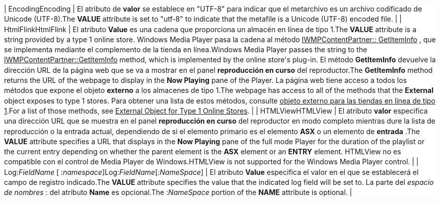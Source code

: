 | <span data-ttu-id="9e517-142">Encoding</span><span class="sxs-lookup"><span data-stu-id="9e517-142">Encoding</span></span>                        | <span data-ttu-id="9e517-143">El atributo de **valor** se establece en "UTF-8" para indicar que el metarchivo es un archivo codificado de Unicode (UTF-8).</span><span class="sxs-lookup"><span data-stu-id="9e517-143">The **VALUE** attribute is set to "utf-8" to indicate that the metafile is a Unicode (UTF-8) encoded file.</span></span>                                                                                                                                                                                                                                                                                                                                                                                                                                                                                            |
| <span data-ttu-id="9e517-144">HtmlFlink</span><span class="sxs-lookup"><span data-stu-id="9e517-144">HtmlFlink</span></span>                       | <span data-ttu-id="9e517-145">El atributo **Value** es una cadena que proporciona un almacén en línea de tipo 1.</span><span class="sxs-lookup"><span data-stu-id="9e517-145">The **VALUE** attribute is a string provided by a type 1 online store.</span></span> <span data-ttu-id="9e517-146">Windows Media Player pasa la cadena al método [IWMPContentPartner:: GetItemInfo](/previous-versions/windows/desktop/api/contentpartner/nf-contentpartner-iwmpcontentpartner-getiteminfo) , que se implementa mediante el complemento de la tienda en línea.</span><span class="sxs-lookup"><span data-stu-id="9e517-146">Windows Media Player passes the string to the [IWMPContentPartner::GetItemInfo](/previous-versions/windows/desktop/api/contentpartner/nf-contentpartner-iwmpcontentpartner-getiteminfo) method, which is implemented by the online store's plug-in.</span></span> <span data-ttu-id="9e517-147">El método **GetItemInfo** devuelve la dirección URL de la página web que se va a mostrar en el panel **reproducción en curso** del reproductor.</span><span class="sxs-lookup"><span data-stu-id="9e517-147">The **GetItemInfo** method returns the URL of the webpage to display in the **Now Playing** pane of the Player.</span></span> <span data-ttu-id="9e517-148">La página web tiene acceso a todos los métodos que expone el objeto **externo** a los almacenes de tipo 1.</span><span class="sxs-lookup"><span data-stu-id="9e517-148">The webpage has access to all of the methods that the **External** object exposes to type 1 stores.</span></span> <span data-ttu-id="9e517-149">Para obtener una lista de estos métodos, consulte [objeto externo para las tiendas en línea de tipo 1](external-object-for-type-1-online-stores.md).</span><span class="sxs-lookup"><span data-stu-id="9e517-149">For a list of those methods, see [External Object for Type 1 Online Stores](external-object-for-type-1-online-stores.md).</span></span> |
| <span data-ttu-id="9e517-150">HTMLView</span><span class="sxs-lookup"><span data-stu-id="9e517-150">HTMLView</span></span>                        | <span data-ttu-id="9e517-151">El atributo **valor** especifica una dirección URL que se muestra en el panel **reproducción en curso** del reproductor en modo completo mientras dure la lista de reproducción o la entrada actual, dependiendo de si el elemento primario es el elemento **ASX** o un elemento de **entrada** .</span><span class="sxs-lookup"><span data-stu-id="9e517-151">The **VALUE** attribute specifies a URL that displays in the **Now Playing** pane of the full mode Player for the duration of the playlist or the current entry depending on whether the parent element is the **ASX** element or an **ENTRY** element.</span></span> <span data-ttu-id="9e517-152">HTMLView no es compatible con el control de Media Player de Windows.</span><span class="sxs-lookup"><span data-stu-id="9e517-152">HTMLView is not supported for the Windows Media Player control.</span></span>                                                                                                                                                                                                                                                                               |
| <span data-ttu-id="9e517-153">Log:*FieldName* \[ :*namespace*\]</span><span class="sxs-lookup"><span data-stu-id="9e517-153">Log:*FieldName*\[:*NameSpace*\]</span></span> | <span data-ttu-id="9e517-154">El atributo **Value** especifica el valor en el que se establecerá el campo de registro indicado.</span><span class="sxs-lookup"><span data-stu-id="9e517-154">The **VALUE** attribute specifies the value that the indicated log field will be set to.</span></span> <span data-ttu-id="9e517-155">La parte del *espacio de nombres* : del atributo **Name** es opcional.</span><span class="sxs-lookup"><span data-stu-id="9e517-155">The :*NameSpace* portion of the **NAME** attribute is optional.</span></span>                                                                                                                                                                                                                                                                                                                                                                                                                                              |